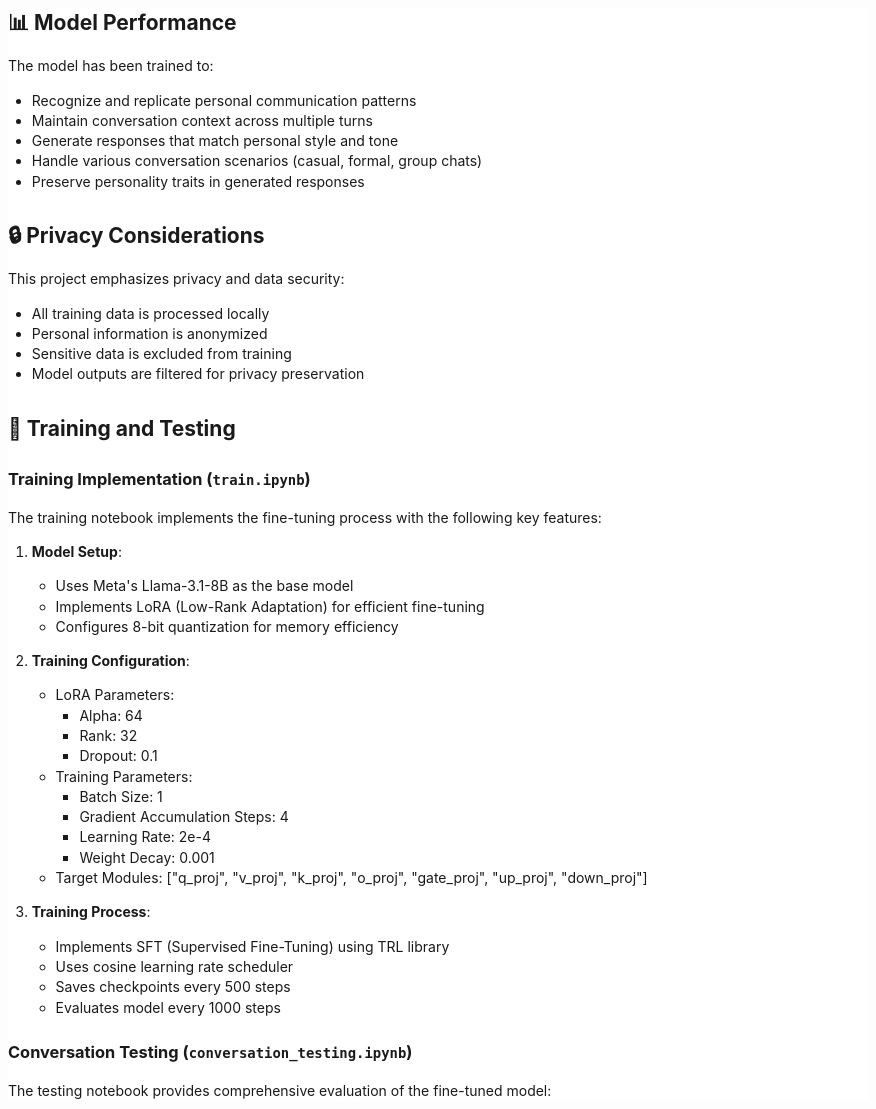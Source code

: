 ## 📊 Model Performance

The model has been trained to:

- Recognize and replicate personal communication patterns
- Maintain conversation context across multiple turns
- Generate responses that match personal style and tone
- Handle various conversation scenarios (casual, formal, group chats)
- Preserve personality traits in generated responses

## 🔒 Privacy Considerations

This project emphasizes privacy and data security:

- All training data is processed locally
- Personal information is anonymized
- Sensitive data is excluded from training
- Model outputs are filtered for privacy preservation

## 🧪 Training and Testing

### Training Implementation (`train.ipynb`)

The training notebook implements the fine-tuning process with the following key features:

1. **Model Setup**:

   - Uses Meta's Llama-3.1-8B as the base model
   - Implements LoRA (Low-Rank Adaptation) for efficient fine-tuning
   - Configures 8-bit quantization for memory efficiency

2. **Training Configuration**:

   - LoRA Parameters:
     - Alpha: 64
     - Rank: 32
     - Dropout: 0.1
   - Training Parameters:
     - Batch Size: 1
     - Gradient Accumulation Steps: 4
     - Learning Rate: 2e-4
     - Weight Decay: 0.001
   - Target Modules: ["q_proj", "v_proj", "k_proj", "o_proj", "gate_proj", "up_proj", "down_proj"]

3. **Training Process**:
   - Implements SFT (Supervised Fine-Tuning) using TRL library
   - Uses cosine learning rate scheduler
   - Saves checkpoints every 500 steps
   - Evaluates model every 1000 steps

### Conversation Testing (`conversation_testing.ipynb`)

The testing notebook provides comprehensive evaluation of the fine-tuned model:

